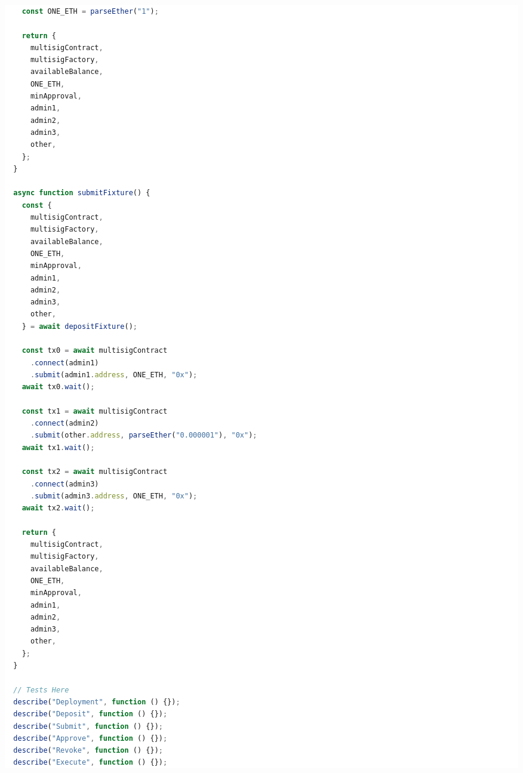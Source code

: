 ```typescript
    const ONE_ETH = parseEther("1");

    return {
      multisigContract,
      multisigFactory,
      availableBalance,
      ONE_ETH,
      minApproval,
      admin1,
      admin2,
      admin3,
      other,
    };
  }

  async function submitFixture() {
    const {
      multisigContract,
      multisigFactory,
      availableBalance,
      ONE_ETH,
      minApproval,
      admin1,
      admin2,
      admin3,
      other,
    } = await depositFixture();

    const tx0 = await multisigContract
      .connect(admin1)
      .submit(admin1.address, ONE_ETH, "0x");
    await tx0.wait();

    const tx1 = await multisigContract
      .connect(admin2)
      .submit(other.address, parseEther("0.000001"), "0x");
    await tx1.wait();

    const tx2 = await multisigContract
      .connect(admin3)
      .submit(admin3.address, ONE_ETH, "0x");
    await tx2.wait();

    return {
      multisigContract,
      multisigFactory,
      availableBalance,
      ONE_ETH,
      minApproval,
      admin1,
      admin2,
      admin3,
      other,
    };
  }

  // Tests Here
  describe("Deployment", function () {});
  describe("Deposit", function () {});
  describe("Submit", function () {});
  describe("Approve", function () {});
  describe("Revoke", function () {});
  describe("Execute", function () {});
```